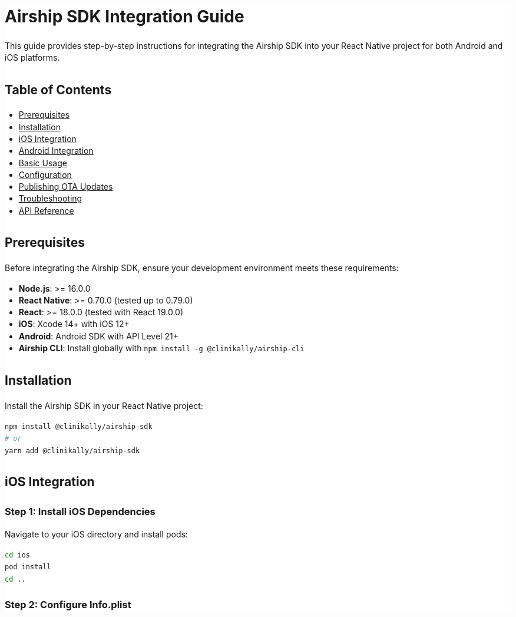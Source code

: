 # Airship SDK Integration Guide

This guide provides step-by-step instructions for integrating the Airship SDK into your React Native project for both Android and iOS platforms.

## Table of Contents

- [Prerequisites](#prerequisites)
- [Installation](#installation)
- [iOS Integration](#ios-integration)
- [Android Integration](#android-integration)
- [Basic Usage](#basic-usage)
- [Configuration](#configuration)
- [Publishing OTA Updates](#publishing-ota-updates)
- [Troubleshooting](#troubleshooting)
- [API Reference](#api-reference)

## Prerequisites

Before integrating the Airship SDK, ensure your development environment meets these requirements:

- **Node.js**: >= 16.0.0
- **React Native**: >= 0.70.0 (tested up to 0.79.0)
- **React**: >= 18.0.0 (tested with React 19.0.0)
- **iOS**: Xcode 14+ with iOS 12+
- **Android**: Android SDK with API Level 21+
- **Airship CLI**: Install globally with `npm install -g @clinikally/airship-cli`

## Installation

Install the Airship SDK in your React Native project:

```bash
npm install @clinikally/airship-sdk
# or
yarn add @clinikally/airship-sdk
```

## iOS Integration

### Step 1: Install iOS Dependencies

Navigate to your iOS directory and install pods:

```bash
cd ios
pod install
cd ..
```

### Step 2: Configure Info.plist
